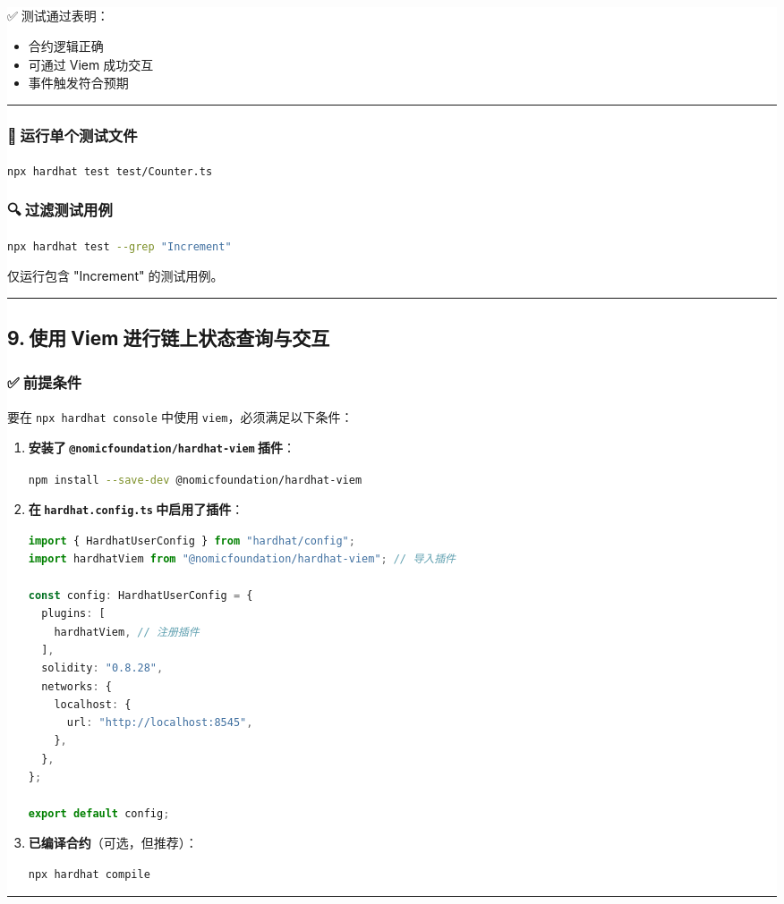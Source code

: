 ✅ 测试通过表明：
- 合约逻辑正确
- 可通过 Viem 成功交互
- 事件触发符合预期

---

### 🧪 运行单个测试文件

```bash
npx hardhat test test/Counter.ts
```

### 🔍 过滤测试用例

```bash
npx hardhat test --grep "Increment"
```

仅运行包含 "Increment" 的测试用例。

---

## 9. 使用 Viem 进行链上状态查询与交互

### ✅ 前提条件

要在 `npx hardhat console` 中使用 `viem`，必须满足以下条件：

1.  **安装了 `@nomicfoundation/hardhat-viem` 插件**：
    ```bash
    npm install --save-dev @nomicfoundation/hardhat-viem
    ```

2.  **在 `hardhat.config.ts` 中启用了插件**：
    ```ts
    import { HardhatUserConfig } from "hardhat/config";
    import hardhatViem from "@nomicfoundation/hardhat-viem"; // 导入插件

    const config: HardhatUserConfig = {
      plugins: [
        hardhatViem, // 注册插件
      ],
      solidity: "0.8.28",
      networks: {
        localhost: {
          url: "http://localhost:8545",
        },
      },
    };

    export default config;
    ```

3.  **已编译合约**（可选，但推荐）：
    ```bash
    npx hardhat compile
    ```

---